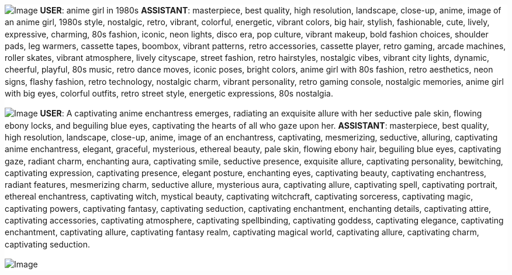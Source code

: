 

![Image](https://image.pollinations.ai/prompt/random,flower,field,colorful,vibrant,cartoon?width=1920&height=1080&nologo=true)
**USER**: anime girl in 1980s
**ASSISTANT**: masterpiece, best quality, high resolution, landscape, close-up, anime, image of an anime girl, 1980s style, nostalgic, retro, vibrant, colorful, energetic, vibrant colors, big hair, stylish, fashionable, cute, lively, expressive, charming, 80s fashion, iconic, neon lights, disco era, pop culture, vibrant makeup, bold fashion choices, shoulder pads, leg warmers, cassette tapes, boombox, vibrant patterns, retro accessories, cassette player, retro gaming, arcade machines, roller skates, vibrant atmosphere, lively cityscape, street fashion, retro hairstyles, nostalgic vibes, vibrant city lights, dynamic, cheerful, playful, 80s music, retro dance moves, iconic poses, bright colors, anime girl with 80s fashion, retro aesthetics, neon signs, flashy fashion, retro technology, nostalgic charm, vibrant personality, retro gaming console, nostalgic memories, anime girl with big eyes, colorful outfits, retro street style, energetic expressions, 80s nostalgia.



![Image](https://image.pollinations.ai/prompt/anime,girl,1980s,vibrant,colorful?width=1920&height=1080&nologo=true)
**USER**: A captivating anime enchantress emerges, radiating an exquisite allure with her seductive pale skin, flowing ebony locks, and beguiling blue eyes, captivating the hearts of all who gaze upon her.
**ASSISTANT**: masterpiece, best quality, high resolution, landscape, close-up, anime, image of an enchantress, captivating, mesmerizing, seductive, alluring, captivating anime enchantress, elegant, graceful, mysterious, ethereal beauty, pale skin, flowing ebony hair, beguiling blue eyes, captivating gaze, radiant charm, enchanting aura, captivating smile, seductive presence, exquisite allure, captivating personality, bewitching, captivating expression, captivating presence, elegant posture, enchanting eyes, captivating beauty, captivating enchantress, radiant features, mesmerizing charm, seductive allure, mysterious aura, captivating allure, captivating spell, captivating portrait, ethereal enchantress, captivating witch, mystical beauty, captivating witchcraft, captivating sorceress, captivating magic, captivating powers, captivating fantasy, captivating seduction, captivating enchantment, enchanting details, captivating attire, captivating accessories, captivating atmosphere, captivating spellbinding, captivating goddess, captivating elegance, captivating enchantment, captivating allure, captivating fantasy realm, captivating magical world, captivating allure, captivating charm, captivating seduction.



![Image](https://image.pollinations.ai/prompt/anime,enchantress,captivating,pale,skin,ebony,locks,blue,eyes?width=1920&height=1080&nologo=true)

